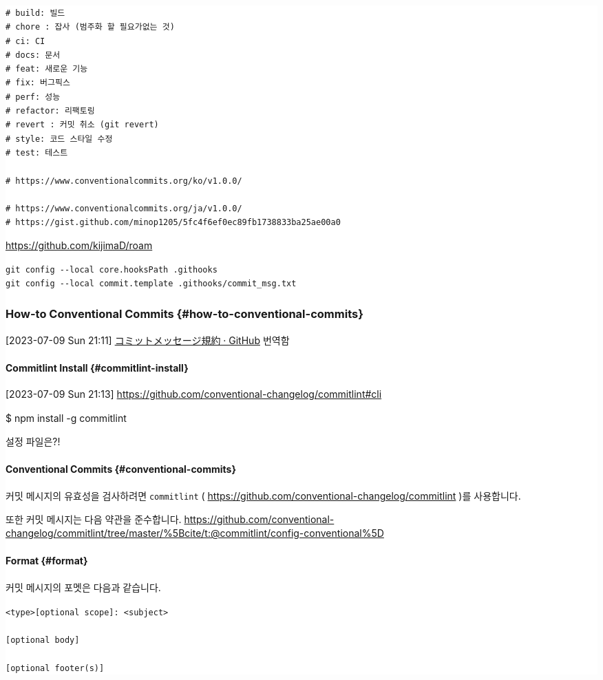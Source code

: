 ```text
# build: 빌드
# chore : 잡사 (범주화 할 필요가없는 것)
# ci: CI
# docs: 문서
# feat: 새로운 기능
# fix: 버그픽스
# perf: 성능
# refactor: 리팩토링
# revert : 커밋 취소 (git revert)
# style: 코드 스타일 수정
# test: 테스트

# https://www.conventionalcommits.org/ko/v1.0.0/

# https://www.conventionalcommits.org/ja/v1.0.0/
# https://gist.github.com/minop1205/5fc4f6ef0ec89fb1738833ba25ae00a0

```

<https://github.com/kijimaD/roam>

```text
git config --local core.hooksPath .githooks
git config --local commit.template .githooks/commit_msg.txt
```


### How-to Conventional Commits {#how-to-conventional-commits}

<span class="timestamp-wrapper"><span class="timestamp">[2023-07-09 Sun 21:11]</span></span> [コミットメッセージ規約 · GitHub](https://gist.github.com/minop1205/5fc4f6ef0ec89fb1738833ba25ae00a0) 번역함


#### Commitlint Install {#commitlint-install}

<span class="timestamp-wrapper"><span class="timestamp">[2023-07-09 Sun 21:13]</span></span> <https://github.com/conventional-changelog/commitlint#cli>

$ npm install -g commitlint

설정 파일은?!


#### Conventional Commits {#conventional-commits}

커밋 메시지의 유효성을 검사하려면 `commitlint` ( <https://github.com/conventional-changelog/commitlint> )를 사용합니다.

또한 커밋 메시지는 다음 약관을 준수합니다. <https://github.com/conventional-changelog/commitlint/tree/master/%5Bcite/t:@commitlint/config-conventional%5D>


#### Format {#format}

커밋 메시지의 포멧은 다음과 같습니다.

```text
<type>[optional scope]: <subject>

[optional body]

[optional footer(s)]
```


[^fn:1]: <https://github.com/liuyinz/emacs-conventional-changelog>